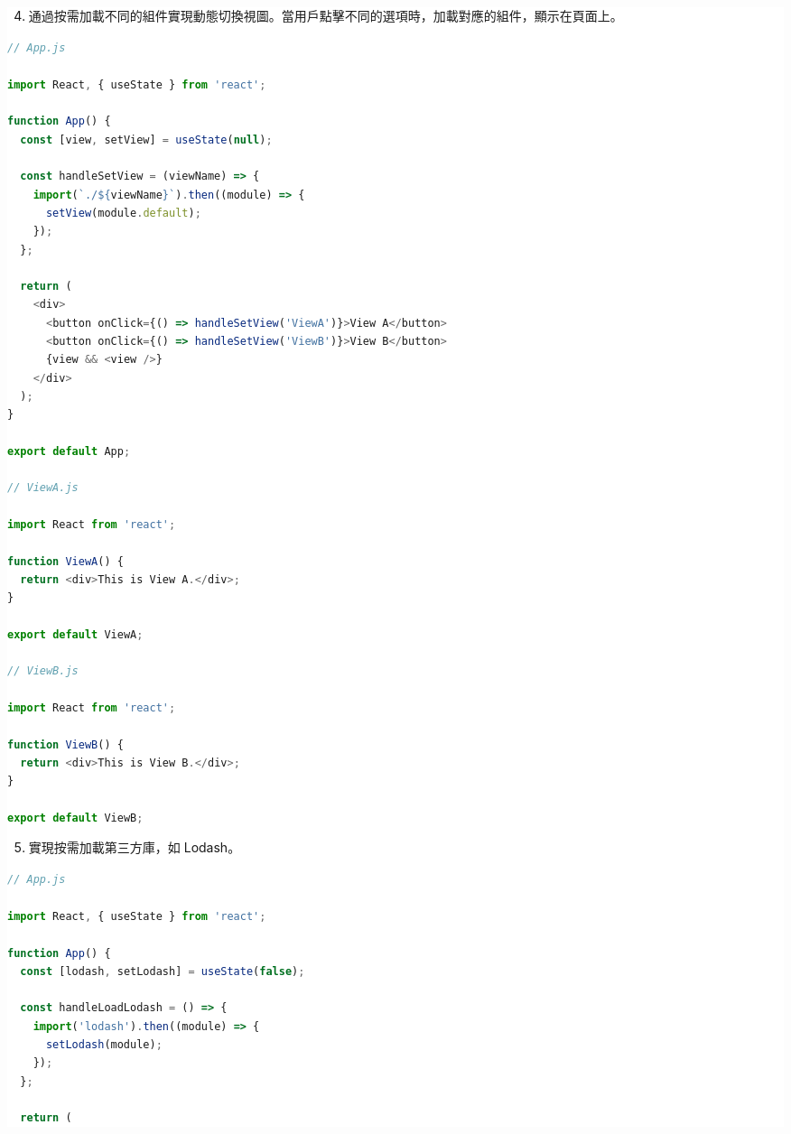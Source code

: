 4. 通過按需加載不同的組件實現動態切換視圖。當用戶點擊不同的選項時，加載對應的組件，顯示在頁面上。

```javascript
// App.js

import React, { useState } from 'react';

function App() {
  const [view, setView] = useState(null);

  const handleSetView = (viewName) => {
    import(`./${viewName}`).then((module) => {
      setView(module.default);
    });
  };

  return (
    <div>
      <button onClick={() => handleSetView('ViewA')}>View A</button>
      <button onClick={() => handleSetView('ViewB')}>View B</button>
      {view && <view />}
    </div>
  );
}

export default App;

// ViewA.js

import React from 'react';

function ViewA() {
  return <div>This is View A.</div>;
}

export default ViewA;

// ViewB.js

import React from 'react';

function ViewB() {
  return <div>This is View B.</div>;
}

export default ViewB;
```

5. 實現按需加載第三方庫，如 Lodash。

```javascript
// App.js

import React, { useState } from 'react';

function App() {
  const [lodash, setLodash] = useState(false);

  const handleLoadLodash = () => {
    import('lodash').then((module) => {
      setLodash(module);
    });
  };

  return (
```